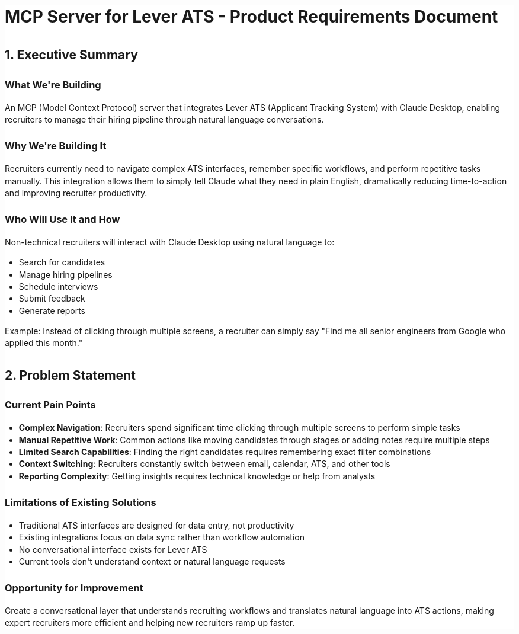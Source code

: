 # MCP Server for Lever ATS - Product Requirements Document

## 1. Executive Summary

### What We're Building
An MCP (Model Context Protocol) server that integrates Lever ATS (Applicant Tracking System) with Claude Desktop, enabling recruiters to manage their hiring pipeline through natural language conversations.

### Why We're Building It
Recruiters currently need to navigate complex ATS interfaces, remember specific workflows, and perform repetitive tasks manually. This integration allows them to simply tell Claude what they need in plain English, dramatically reducing time-to-action and improving recruiter productivity.

### Who Will Use It and How
Non-technical recruiters will interact with Claude Desktop using natural language to:
- Search for candidates
- Manage hiring pipelines
- Schedule interviews
- Submit feedback
- Generate reports

Example: Instead of clicking through multiple screens, a recruiter can simply say "Find me all senior engineers from Google who applied this month."

## 2. Problem Statement

### Current Pain Points
- **Complex Navigation**: Recruiters spend significant time clicking through multiple screens to perform simple tasks
- **Manual Repetitive Work**: Common actions like moving candidates through stages or adding notes require multiple steps
- **Limited Search Capabilities**: Finding the right candidates requires remembering exact filter combinations
- **Context Switching**: Recruiters constantly switch between email, calendar, ATS, and other tools
- **Reporting Complexity**: Getting insights requires technical knowledge or help from analysts

### Limitations of Existing Solutions
- Traditional ATS interfaces are designed for data entry, not productivity
- Existing integrations focus on data sync rather than workflow automation
- No conversational interface exists for Lever ATS
- Current tools don't understand context or natural language requests

### Opportunity for Improvement
Create a conversational layer that understands recruiting workflows and translates natural language into ATS actions, making expert recruiters more efficient and helping new recruiters ramp up faster.
